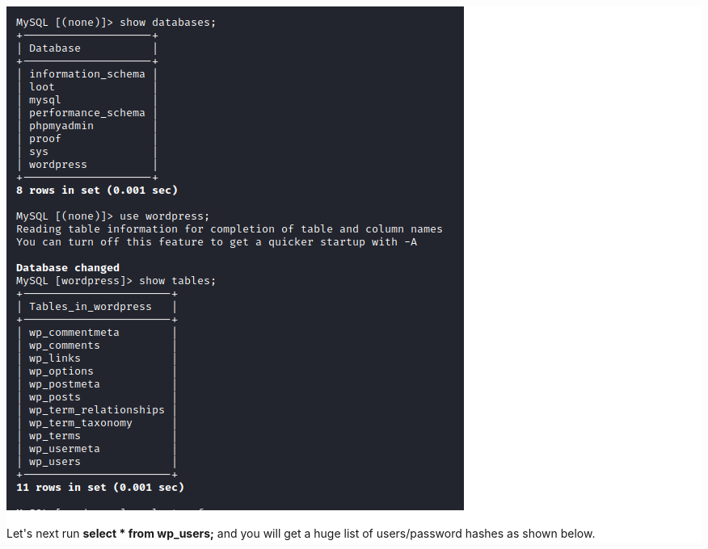 ![Stapler 1 enumerate mysql 1](/assets/img/Stapler30.png)

Let's next run **select * from wp_users;** and you will get a huge list of users/password hashes as shown below.
